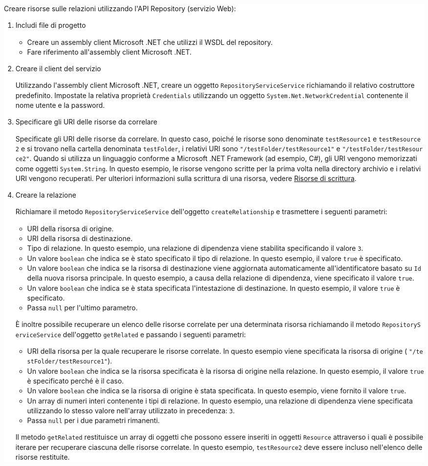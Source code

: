 Creare risorse sulle relazioni utilizzando l&#39;API Repository (servizio Web):

1. Includi file di progetto

   * Creare un assembly client Microsoft .NET che utilizzi il WSDL del repository.
   * Fare riferimento all&#39;assembly client Microsoft .NET.

1. Creare il client del servizio

   Utilizzando l&#39;assembly client Microsoft .NET, creare un oggetto `RepositoryServiceService` richiamando il relativo costruttore predefinito. Impostate la relativa proprietà `Credentials` utilizzando un oggetto `System.Net.NetworkCredential` contenente il nome utente e la password.

1. Specificare gli URI delle risorse da correlare

   Specificate gli URI delle risorse da correlare. In questo caso, poiché le risorse sono denominate `testResource1` e `testResource2` e si trovano nella cartella denominata `testFolder`, i relativi URI sono `"/testFolder/testResource1"` e `"/testFolder/testResource2"`. Quando si utilizza un linguaggio conforme a Microsoft .NET Framework (ad esempio, C#), gli URI vengono memorizzati come oggetti `System.String`. In questo esempio, le risorse vengono scritte per la prima volta nella directory archivio e i relativi URI vengono recuperati. Per ulteriori informazioni sulla scrittura di una risorsa, vedere [Risorse di scrittura](aem-forms-repository.md#writing-resources).

1. Creare la relazione

   Richiamare il metodo `RepositoryServiceService` dell&#39;oggetto `createRelationship` e trasmettere i seguenti parametri:

   * URI della risorsa di origine.
   * URI della risorsa di destinazione.
   * Tipo di relazione. In questo esempio, una relazione di dipendenza viene stabilita specificando il valore `3`.
   * Un valore `boolean` che indica se è stato specificato il tipo di relazione. In questo esempio, il valore `true` è specificato.
   * Un valore `boolean` che indica se la risorsa di destinazione viene aggiornata automaticamente all&#39;identificatore basato su `Id` della nuova risorsa principale. In questo esempio, a causa della relazione di dipendenza, viene specificato il valore `true`.
   * Un valore `boolean` che indica se è stata specificata l&#39;intestazione di destinazione. In questo esempio, il valore `true` è specificato.
   * Passa `null` per l&#39;ultimo parametro.

   È inoltre possibile recuperare un elenco delle risorse correlate per una determinata risorsa richiamando il metodo `RepositoryServiceService` dell&#39;oggetto `getRelated` e passando i seguenti parametri:

   * URI della risorsa per la quale recuperare le risorse correlate. In questo esempio viene specificata la risorsa di origine ( `"/testFolder/testResource1"`).
   * Un valore `boolean` che indica se la risorsa specificata è la risorsa di origine nella relazione. In questo esempio, il valore `true` è specificato perché è il caso.
   * Un valore `boolean` che indica se la risorsa di origine è stata specificata. In questo esempio, viene fornito il valore `true`.
   * Un array di numeri interi contenente i tipi di relazione. In questo esempio, una relazione di dipendenza viene specificata utilizzando lo stesso valore nell&#39;array utilizzato in precedenza: `3`.
   * Passa `null` per i due parametri rimanenti.

   Il metodo `getRelated` restituisce un array di oggetti che possono essere inseriti in oggetti `Resource` attraverso i quali è possibile iterare per recuperare ciascuna delle risorse correlate. In questo esempio, `testResource2` deve essere incluso nell&#39;elenco delle risorse restituite.
